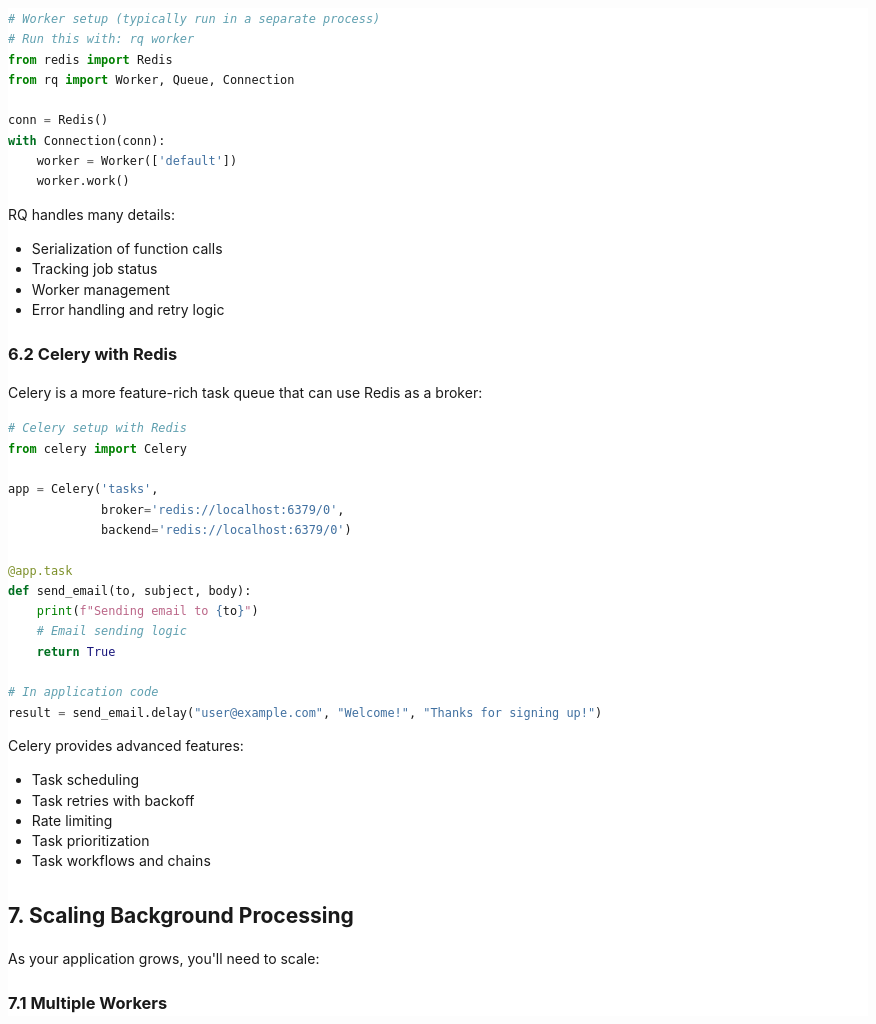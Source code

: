 ```python
# Worker setup (typically run in a separate process)
# Run this with: rq worker
from redis import Redis
from rq import Worker, Queue, Connection

conn = Redis()
with Connection(conn):
    worker = Worker(['default'])
    worker.work()
```

RQ handles many details:

* Serialization of function calls
* Tracking job status
* Worker management
* Error handling and retry logic

### 6.2 Celery with Redis

Celery is a more feature-rich task queue that can use Redis as a broker:

```python
# Celery setup with Redis
from celery import Celery

app = Celery('tasks', 
             broker='redis://localhost:6379/0',
             backend='redis://localhost:6379/0')

@app.task
def send_email(to, subject, body):
    print(f"Sending email to {to}")
    # Email sending logic
    return True

# In application code
result = send_email.delay("user@example.com", "Welcome!", "Thanks for signing up!")
```

Celery provides advanced features:

* Task scheduling
* Task retries with backoff
* Rate limiting
* Task prioritization
* Task workflows and chains

## 7. Scaling Background Processing

As your application grows, you'll need to scale:

### 7.1 Multiple Workers
